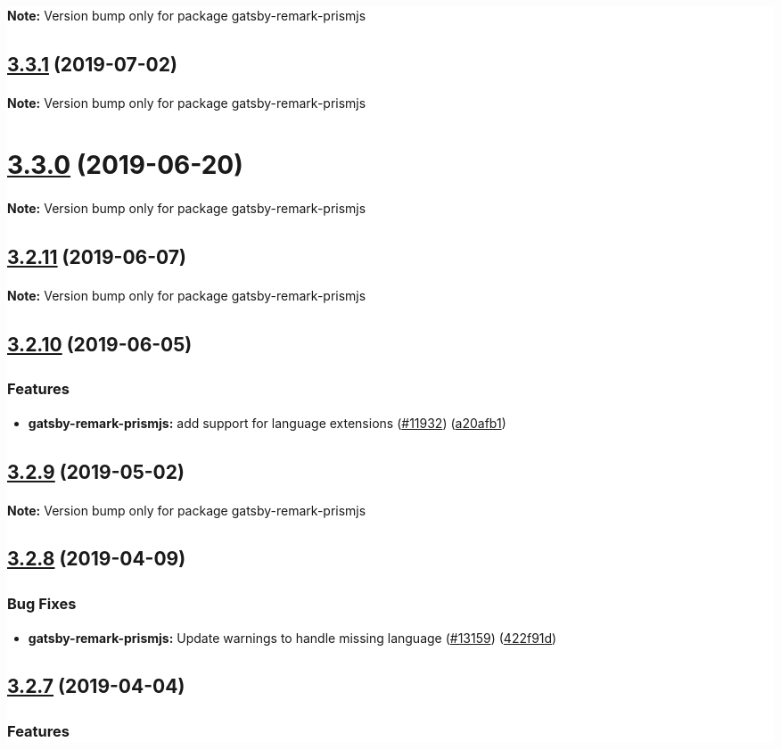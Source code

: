 **Note:** Version bump only for package gatsby-remark-prismjs

## [3.3.1](https://github.com/gatsbyjs/gatsby/compare/gatsby-remark-prismjs@3.3.0...gatsby-remark-prismjs@3.3.1) (2019-07-02)

**Note:** Version bump only for package gatsby-remark-prismjs

# [3.3.0](https://github.com/gatsbyjs/gatsby/compare/gatsby-remark-prismjs@3.2.11...gatsby-remark-prismjs@3.3.0) (2019-06-20)

**Note:** Version bump only for package gatsby-remark-prismjs

## [3.2.11](https://github.com/gatsbyjs/gatsby/compare/gatsby-remark-prismjs@3.2.10...gatsby-remark-prismjs@3.2.11) (2019-06-07)

**Note:** Version bump only for package gatsby-remark-prismjs

## [3.2.10](https://github.com/gatsbyjs/gatsby/compare/gatsby-remark-prismjs@3.2.9...gatsby-remark-prismjs@3.2.10) (2019-06-05)

### Features

- **gatsby-remark-prismjs:** add support for language extensions ([#11932](https://github.com/gatsbyjs/gatsby/issues/11932)) ([a20afb1](https://github.com/gatsbyjs/gatsby/commit/a20afb1))

## [3.2.9](https://github.com/gatsbyjs/gatsby/compare/gatsby-remark-prismjs@3.2.8...gatsby-remark-prismjs@3.2.9) (2019-05-02)

**Note:** Version bump only for package gatsby-remark-prismjs

## [3.2.8](https://github.com/gatsbyjs/gatsby/compare/gatsby-remark-prismjs@3.2.7...gatsby-remark-prismjs@3.2.8) (2019-04-09)

### Bug Fixes

- **gatsby-remark-prismjs:** Update warnings to handle missing language ([#13159](https://github.com/gatsbyjs/gatsby/issues/13159)) ([422f91d](https://github.com/gatsbyjs/gatsby/commit/422f91d))

## [3.2.7](https://github.com/gatsbyjs/gatsby/compare/gatsby-remark-prismjs@3.2.6...gatsby-remark-prismjs@3.2.7) (2019-04-04)

### Features
